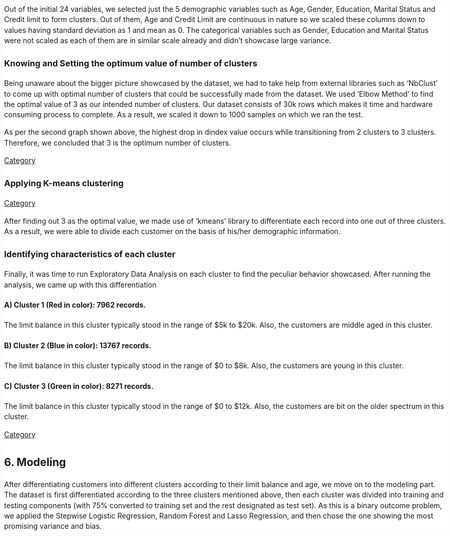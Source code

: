 Out of the initial 24 variables, we selected just the 5 demographic variables such as Age, Gender, Education, Marital Status and Credit limit to form clusters. Out of them, Age and Credit Limit are continuous in nature so we scaled these columns down to values having standard deviation as 1 and mean as 0. The categorical variables such as Gender, Education and Marital Status were not scaled as each of them are in similar scale already and didn’t showcase large variance. 

### Knowing and Setting the optimum value of number of clusters 

Being unaware about the bigger picture showcased by the dataset, we had to take help from external libraries such as ‘NbClust’ to come up with optimal number of clusters that could be successfully made from the dataset. We used ‘Elbow Method’ to find the optimal value of 3 as our intended number of clusters. Our dataset consists of 30k rows which makes it time and hardware consuming process to complete. As a result, we scaled it down to 1000 samples on which we ran the test. 

As per the second graph shown above, the highest drop in dindex value occurs while transitioning from 2 clusters to 3 clusters. Therefore, we concluded that 3 is the optimum number of clusters. 

[Category](https://github.com/architgupta33/architgupta33.github.io/blob/master/assets/images/13.png)

### Applying K-means clustering 

[Category](https://github.com/architgupta33/architgupta33.github.io/blob/master/assets/images/14.png)

After finding out 3 as the optimal value, we made use of ‘kmeans’ library to differentiate each record into one out of three clusters. As a result, we were able to divide each customer on the basis of his/her demographic information.  

### Identifying characteristics of each cluster 

Finally, it was time to run Exploratory Data Analysis on each cluster to find the peculiar behavior showcased. After running the analysis, we came up with this differentiation  

#### A) Cluster 1 (Red in color): 7962 records.
The limit balance in this cluster typically stood in the range of $5k to $20k. Also, the customers are middle aged in this cluster. 

#### B) Cluster 2 (Blue in color): 13767 records.
The limit balance in this cluster typically stood in the range of $0 to $8k. Also, the customers are young in this cluster. 

#### C) Cluster 3 (Green in color): 8271 records. 
The limit balance in this cluster typically stood in the range of $0 to $12k. Also, the customers are bit on the older spectrum in this cluster. 

[Category](https://github.com/architgupta33/architgupta33.github.io/blob/master/assets/images/15.png)

## 6. Modeling 

After differentiating customers into different clusters according to their limit balance and age, we move on to the modeling part. The dataset is first differentiated according to the three clusters mentioned above, then each cluster was divided into training and testing components (with 75% converted to training set and the rest designated as test set). As this is a binary outcome problem, we applied the Stepwise Logistic Regression, Random Forest and Lasso Regression, and then chose the one showing the most promising variance and bias. 
